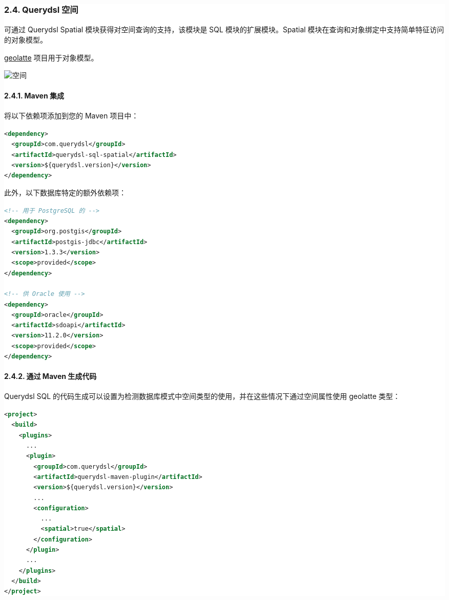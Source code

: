 ### 2.4. Querydsl 空间

可通过 Querydsl Spatial 模块获得对空间查询的支持，该模块是 SQL 模块的扩展模块。Spatial 模块在查询和对象绑定中支持简单特征访问的对象模型。

[geolatte](http://www.geolatte.org/) 项目用于对象模型。

![空间](https://img2020.cnblogs.com/blog/1053740/202007/1053740-20200715165529823-38908165.png)

#### 2.4.1. Maven 集成

将以下依赖项添加到您的 Maven 项目中：

```xml
<dependency>
  <groupId>com.querydsl</groupId>
  <artifactId>querydsl-sql-spatial</artifactId>
  <version>${querydsl.version}</version>
</dependency>
```

此外，以下数据库特定的额外依赖项：

```xml
<!-- 用于 PostgreSQL 的 -->
<dependency>
  <groupId>org.postgis</groupId>
  <artifactId>postgis-jdbc</artifactId>
  <version>1.3.3</version>
  <scope>provided</scope>
</dependency>

<!-- 供 Oracle 使用 -->
<dependency>
  <groupId>oracle</groupId>
  <artifactId>sdoapi</artifactId>
  <version>11.2.0</version>
  <scope>provided</scope>
</dependency>
```

#### 2.4.2. 通过 Maven 生成代码

Querydsl SQL 的代码生成可以设置为检测数据库模式中空间类型的使用，并在这些情况下通过空间属性使用 geolatte 类型：

```xml
<project>
  <build>
    <plugins>
      ...
      <plugin>
        <groupId>com.querydsl</groupId>
        <artifactId>querydsl-maven-plugin</artifactId>
        <version>${querydsl.version}</version>
        ...
        <configuration>
          ...
          <spatial>true</spatial>
        </configuration>
      </plugin>
      ...
    </plugins>
  </build>
</project>
```
